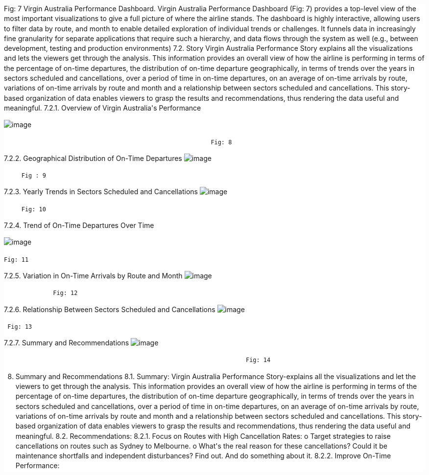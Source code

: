 Fig: 7
Virgin Australia Performance Dashboard. Virgin Australia Performance Dashboard (Fig: 7) provides a top-level view of the most important visualizations to give a full picture of where the airline stands. The dashboard is highly interactive, allowing users to filter data by route, and month to enable detailed exploration of individual trends or challenges. It funnels data in increasingly fine granularity for separate applications that require such a hierarchy, and data flows through the system as well (e.g., between development, testing and production environments) 
7.2. Story
Virgin Australia Performance Story explains all the visualizations and lets the viewers get through the analysis. This information provides an overall view of how the airline is performing in terms of the percentage of on-time departures, the distribution of on-time departure geographically, in terms of trends over the years in sectors scheduled and cancellations, over a period of time in on-time departures, on an average of on-time arrivals by route, variations of on-time arrivals by route and month and a relationship between sectors scheduled and cancellations. This story-based organization of data enables viewers to grasp the results and recommendations, thus rendering the data useful and meaningful.
     7.2.1. Overview of Virgin Australia's Performance
                                                                                          
![image](https://github.com/user-attachments/assets/9c4d48b2-300d-464b-9068-bf0f2e5f402c)

                                                               Fig: 8
   
7.2.2. Geographical Distribution of On-Time Departures
 ![image](https://github.com/user-attachments/assets/984702de-a1e4-436e-a966-7a9625d74e2e)

         Fig : 9    
 7.2.3. Yearly Trends in Sectors Scheduled and Cancellations
 ![image](https://github.com/user-attachments/assets/70f8383b-2f69-4a1c-8cb0-789610873b69)

         Fig: 10
  7.2.4. Trend of On-Time Departures Over Time
       
  ![image](https://github.com/user-attachments/assets/2acde502-4f40-41da-821e-8a6615b6f9c8)

    Fig: 11

  7.2.5. Variation in On-Time Arrivals by Route and Month
 ![image](https://github.com/user-attachments/assets/2772abad-718b-46f4-ac94-0109fde56615)

                  Fig: 12

7.2.6. Relationship Between Sectors Scheduled and Cancellations
 ![image](https://github.com/user-attachments/assets/3e36cfac-f3b7-4e9a-8ea4-c1b2b41ec8fd)

     Fig: 13
7.2.7. Summary and Recommendations
![image](https://github.com/user-attachments/assets/a8ad129d-efa8-4de9-a437-a55efd200ec0)

                                                                         Fig: 14
8. Summary and Recommendations
 8.1. Summary:
Virgin Australia Performance Story-explains all the visualizations and let the viewers to get through the analysis. This information provides an overall view of how the airline is performing in terms of the percentage of on-time departures, the distribution of on-time departure geographically, in terms of trends over the years in sectors scheduled and cancellations, over a period of time in on-time departures, on an average of on-time arrivals by route, variations of on-time arrivals by route and month and a relationship between sectors scheduled and cancellations. This story-based organization of data enables viewers to grasp the results and recommendations, thus rendering the data useful and meaningful. 
8.2. Recommendations: 
8.2.1. Focus on Routes with High Cancellation Rates: 
o	Target strategies to raise cancellations on routes such as Sydney to Melbourne. 
o	What's the real reason for these cancellations? Could it be maintenance shortfalls and independent disturbances? Find out. And do something about it. 
8.2.2. Improve On-Time Performance: 